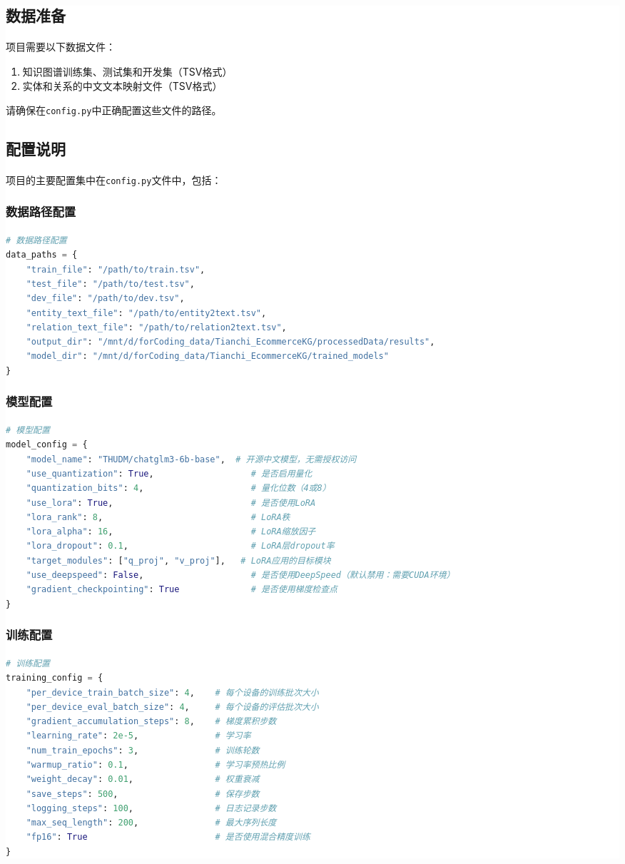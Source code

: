 ## 数据准备

项目需要以下数据文件：

1. 知识图谱训练集、测试集和开发集（TSV格式）
2. 实体和关系的中文文本映射文件（TSV格式）

请确保在`config.py`中正确配置这些文件的路径。

## 配置说明

项目的主要配置集中在`config.py`文件中，包括：

### 数据路径配置

```python
# 数据路径配置
data_paths = {
    "train_file": "/path/to/train.tsv",
    "test_file": "/path/to/test.tsv",
    "dev_file": "/path/to/dev.tsv",
    "entity_text_file": "/path/to/entity2text.tsv",
    "relation_text_file": "/path/to/relation2text.tsv",
    "output_dir": "/mnt/d/forCoding_data/Tianchi_EcommerceKG/processedData/results",
    "model_dir": "/mnt/d/forCoding_data/Tianchi_EcommerceKG/trained_models"
}
```

### 模型配置

```python
# 模型配置
model_config = {
    "model_name": "THUDM/chatglm3-6b-base",  # 开源中文模型，无需授权访问
    "use_quantization": True,                   # 是否启用量化
    "quantization_bits": 4,                     # 量化位数（4或8）
    "use_lora": True,                           # 是否使用LoRA
    "lora_rank": 8,                             # LoRA秩
    "lora_alpha": 16,                           # LoRA缩放因子
    "lora_dropout": 0.1,                        # LoRA层dropout率
    "target_modules": ["q_proj", "v_proj"],   # LoRA应用的目标模块
    "use_deepspeed": False,                     # 是否使用DeepSpeed（默认禁用：需要CUDA环境）
    "gradient_checkpointing": True              # 是否使用梯度检查点
}
```

### 训练配置

```python
# 训练配置
training_config = {
    "per_device_train_batch_size": 4,    # 每个设备的训练批次大小
    "per_device_eval_batch_size": 4,     # 每个设备的评估批次大小
    "gradient_accumulation_steps": 8,    # 梯度累积步数
    "learning_rate": 2e-5,               # 学习率
    "num_train_epochs": 3,               # 训练轮数
    "warmup_ratio": 0.1,                 # 学习率预热比例
    "weight_decay": 0.01,                # 权重衰减
    "save_steps": 500,                   # 保存步数
    "logging_steps": 100,                # 日志记录步数
    "max_seq_length": 200,               # 最大序列长度
    "fp16": True                         # 是否使用混合精度训练
}
```
